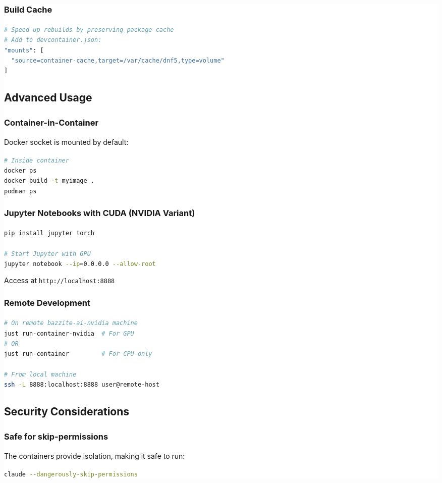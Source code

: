 ### Build Cache

```bash
# Speed up rebuilds by preserving package cache
# Add to devcontainer.json:
"mounts": [
  "source=container-cache,target=/var/cache/dnf5,type=volume"
]
```

## Advanced Usage

### Container-in-Container

Docker socket is mounted by default:

```bash
# Inside container
docker ps
docker build -t myimage .
podman ps
```

### Jupyter Notebooks with CUDA (NVIDIA Variant)

```bash
pip install jupyter torch

# Start Jupyter with GPU
jupyter notebook --ip=0.0.0.0 --allow-root
```

Access at `http://localhost:8888`

### Remote Development

```bash
# On remote bazzite-ai-nvidia machine
just run-container-nvidia  # For GPU
# OR
just run-container         # For CPU-only

# From local machine
ssh -L 8888:localhost:8888 user@remote-host
```

## Security Considerations

### Safe for skip-permissions

The containers provide isolation, making it safe to run:

```bash
claude --dangerously-skip-permissions
```
